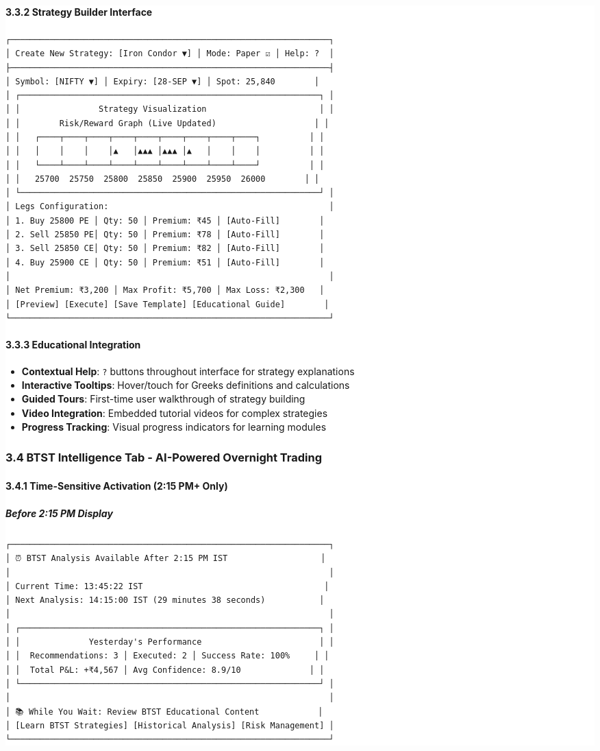#### **3.3.2 Strategy Builder Interface**
```
┌─────────────────────────────────────────────────────────────────┐
│ Create New Strategy: [Iron Condor ▼] │ Mode: Paper ☑ │ Help: ?  │
├─────────────────────────────────────────────────────────────────┤
│ Symbol: [NIFTY ▼] │ Expiry: [28-SEP ▼] │ Spot: 25,840        │
│ ┌─────────────────────────────────────────────────────────────┐ │
│ │                Strategy Visualization                       │ │
│ │        Risk/Reward Graph (Live Updated)                    │ │
│ │   ┌────┬────┬────┬────┬────┬────┬────┬────┬────┐          │ │
│ │   │    │    │    │▲   │▲▲▲ │▲▲▲ │▲   │    │    │          │ │
│ │   └────┴────┴────┴────┴────┴────┴────┴────┴────┘          │ │
│ │   25700  25750  25800  25850  25900  25950  26000        │ │
│ └─────────────────────────────────────────────────────────────┘ │
│ Legs Configuration:                                             │
│ 1. Buy 25800 PE │ Qty: 50 │ Premium: ₹45 │ [Auto-Fill]        │
│ 2. Sell 25850 PE│ Qty: 50 │ Premium: ₹78 │ [Auto-Fill]        │
│ 3. Sell 25850 CE│ Qty: 50 │ Premium: ₹82 │ [Auto-Fill]        │
│ 4. Buy 25900 CE │ Qty: 50 │ Premium: ₹51 │ [Auto-Fill]        │
│                                                                 │
│ Net Premium: ₹3,200 │ Max Profit: ₹5,700 │ Max Loss: ₹2,300   │
│ [Preview] [Execute] [Save Template] [Educational Guide]        │
└─────────────────────────────────────────────────────────────────┘
```

#### **3.3.3 Educational Integration**
- **Contextual Help**: `?` buttons throughout interface for strategy explanations
- **Interactive Tooltips**: Hover/touch for Greeks definitions and calculations
- **Guided Tours**: First-time user walkthrough of strategy building
- **Video Integration**: Embedded tutorial videos for complex strategies
- **Progress Tracking**: Visual progress indicators for learning modules

### **3.4 BTST Intelligence Tab - AI-Powered Overnight Trading**

#### **3.4.1 Time-Sensitive Activation (2:15 PM+ Only)**

##### **Before 2:15 PM Display**
```
┌─────────────────────────────────────────────────────────────────┐
│ ⏰ BTST Analysis Available After 2:15 PM IST                   │
│                                                                 │
│ Current Time: 13:45:22 IST                                     │
│ Next Analysis: 14:15:00 IST (29 minutes 38 seconds)           │
│                                                                 │
│ ┌─────────────────────────────────────────────────────────────┐ │
│ │              Yesterday's Performance                        │ │
│ │  Recommendations: 3 │ Executed: 2 │ Success Rate: 100%     │ │
│ │  Total P&L: +₹4,567 │ Avg Confidence: 8.9/10              │ │
│ └─────────────────────────────────────────────────────────────┘ │
│                                                                 │
│ 📚 While You Wait: Review BTST Educational Content            │
│ [Learn BTST Strategies] [Historical Analysis] [Risk Management] │
└─────────────────────────────────────────────────────────────────┘
```
